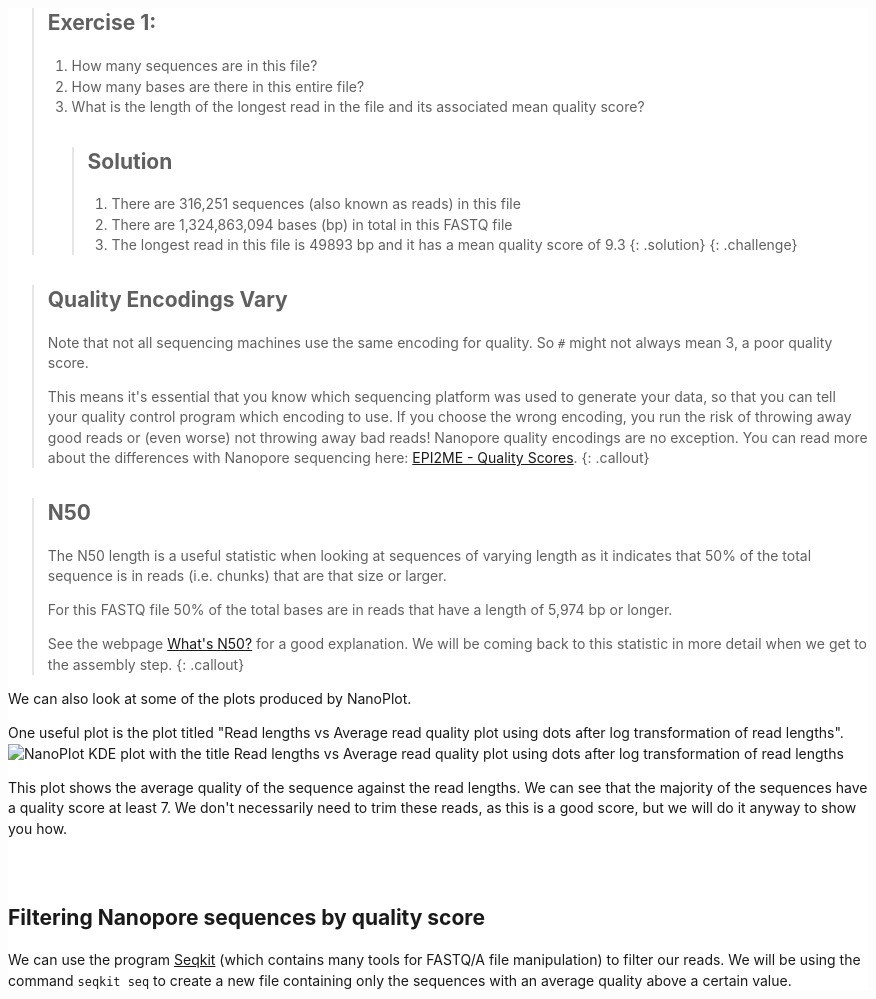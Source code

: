 > ## Exercise 1:
>
> 1. How many sequences are in this file?
> 2. How many bases are there in this entire file?
> 3. What is the length of the longest read in the file and its associated mean quality score?
>
>> ## Solution
>>   1. There are 316,251 sequences (also known as reads) in this file
>>   2. There are 	1,324,863,094 bases (bp) in total in this FASTQ file
>>   3. The longest read in this file is 	49893 bp and it has a mean quality score of 9.3
> {: .solution}
{: .challenge}

> ## Quality Encodings Vary
>
> Note that not all sequencing machines use the same encoding for quality. So `#` might not always mean 3, a poor quality score.
>
> This means it's essential that you know which sequencing platform was
> used to generate your data, so that you can tell your quality control program which encoding
> to use. If you choose the wrong encoding, you run the risk of throwing away good reads or
> (even worse) not throwing away bad reads!
> Nanopore quality encodings are no exception. You can read more about the differences with Nanopore sequencing here: [EPI2ME - Quality Scores](https://labs.epi2me.io/quality-scores/).
{: .callout}

> ## N50
> The N50 length is a useful statistic when looking at sequences of varying length as it indicates that 50% of the total sequence is in reads (i.e. chunks) that are that size or larger.
>
> For this FASTQ file 50% of the total bases are in reads that have a length of 5,974 bp or longer.
>
> See the webpage [What's N50?](https://www.molecularecologist.com/2017/03/29/whats-n50/) for a good explanation.
> We will be coming back to this statistic in more detail when we get to the assembly step.
{: .callout}

We can also look at some of the plots produced by NanoPlot.

One useful plot is the plot titled "Read lengths vs Average read quality plot using dots after log transformation of read lengths".
<img align="centre" width="816" src="{{ page.root }}/fig/LengthvsQualityScatterPlot_loglength_dot.png" alt="NanoPlot KDE plot with the title Read lengths vs Average read quality plot using dots after log transformation of read lengths">

This plot shows the average quality of the sequence against the read lengths. We can see that the majority of the sequences have a quality score at least 7. We don't necessarily need to trim these reads, as this is a good score, but we will do it anyway to show you how.

<br clear="left"/>

## Filtering Nanopore sequences by quality score

We can use the program [Seqkit](https://bioinf.shenwei.me/seqkit/) (which contains many tools for FASTQ/A file manipulation) to filter our reads. We will be using the command `seqkit seq` to create a new file containing only the sequences with an average quality above a certain value.
